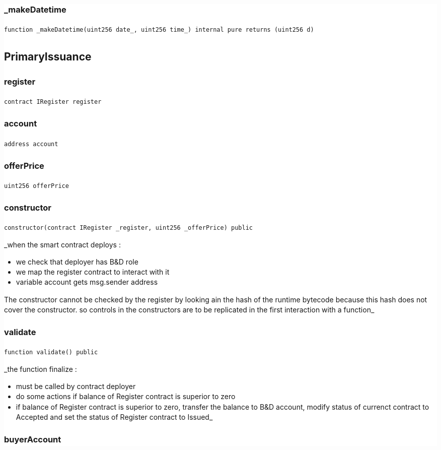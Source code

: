 ### _makeDatetime

```solidity
function _makeDatetime(uint256 date_, uint256 time_) internal pure returns (uint256 d)
```

## PrimaryIssuance

### register

```solidity
contract IRegister register
```

### account

```solidity
address account
```

### offerPrice

```solidity
uint256 offerPrice
```

### constructor

```solidity
constructor(contract IRegister _register, uint256 _offerPrice) public
```

_when the smart contract deploys :
- we check that deployer has B&D role
- we map the register contract to interact with it
- variable account gets msg.sender address

The constructor cannot be checked by the register by looking ain the hash of
the runtime bytecode because this hash does not cover the constructor.
so controls in the constructors are to be replicated in the first interaction with a function_

### validate

```solidity
function validate() public
```

_the function finalize :
- must be called by contract deployer
- do some actions if balance of Register contract is superior to zero
- if balance of Register contract is superior to zero, transfer the balance to B&D account,
  modify status of currenct contract to Accepted and set the status of Register contract to Issued_

### buyerAccount
